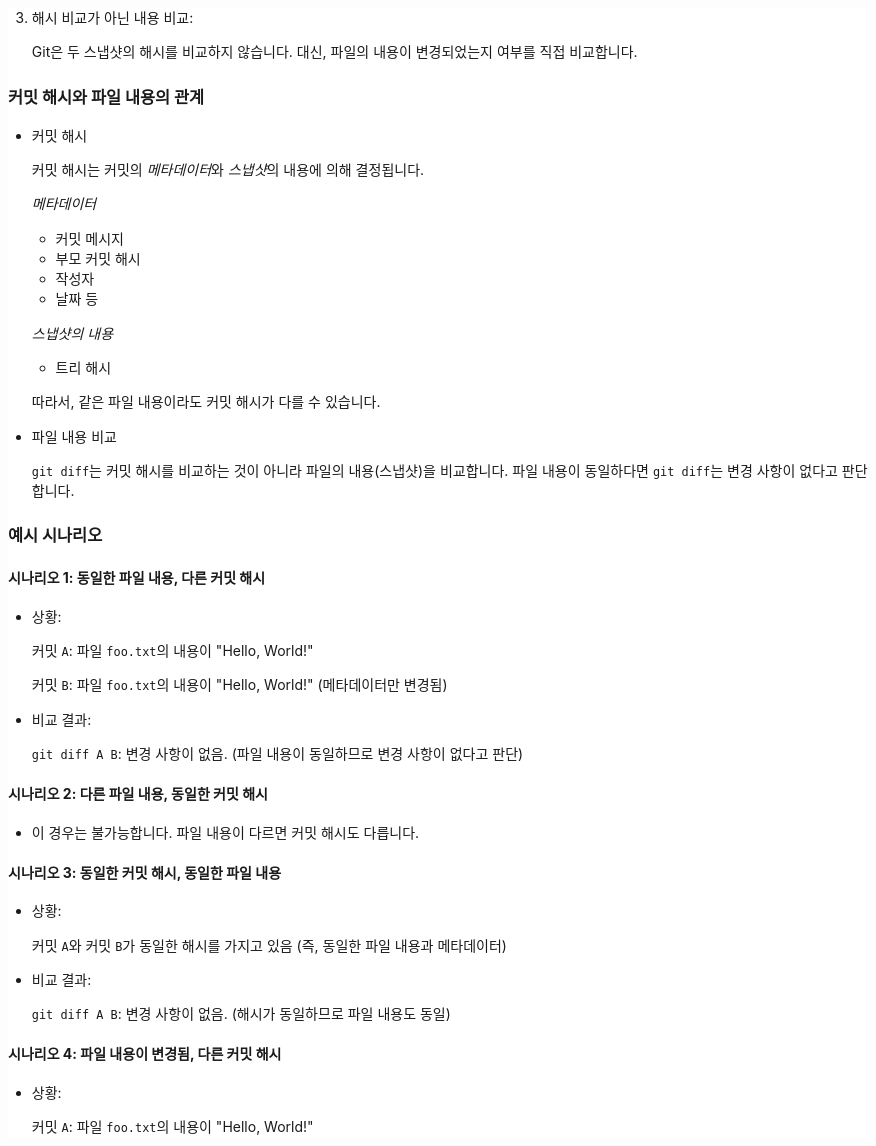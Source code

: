 3. 해시 비교가 아닌 내용 비교:

    Git은 두 스냅샷의 해시를 비교하지 않습니다.
    대신, 파일의 내용이 변경되었는지 여부를 직접 비교합니다.

### 커밋 해시와 파일 내용의 관계

- 커밋 해시

    커밋 해시는 커밋의 *메타데이터*와 *스냅샷*의 내용에 의해 결정됩니다.

    *메타데이터*
    - 커밋 메시지
    - 부모 커밋 해시
    - 작성자
    - 날짜 등

    *스냅샷의 내용*
    - 트리 해시

    따라서, 같은 파일 내용이라도 커밋 해시가 다를 수 있습니다.

- 파일 내용 비교

    `git diff`는 커밋 해시를 비교하는 것이 아니라 파일의 내용(스냅샷)을 비교합니다.
    파일 내용이 동일하다면 `git diff`는 변경 사항이 없다고 판단합니다.

### 예시 시나리오

#### 시나리오 1: 동일한 파일 내용, 다른 커밋 해시

- 상황:

    커밋 `A`: 파일 `foo.txt`의 내용이 "Hello, World!"

    커밋 `B`: 파일 `foo.txt`의 내용이 "Hello, World!" (메타데이터만 변경됨)

- 비교 결과:

    `git diff A B`: 변경 사항이 없음. (파일 내용이 동일하므로 변경 사항이 없다고 판단)

#### 시나리오 2: 다른 파일 내용, 동일한 커밋 해시

- 이 경우는 불가능합니다. 파일 내용이 다르면 커밋 해시도 다릅니다.

#### 시나리오 3: 동일한 커밋 해시, 동일한 파일 내용

- 상황:

    커밋 `A`와 커밋 `B`가 동일한 해시를 가지고 있음 (즉, 동일한 파일 내용과 메타데이터)

- 비교 결과:

    `git diff A B`: 변경 사항이 없음. (해시가 동일하므로 파일 내용도 동일)

#### 시나리오 4: 파일 내용이 변경됨, 다른 커밋 해시

- 상황:

    커밋 `A`: 파일 `foo.txt`의 내용이 "Hello, World!"
